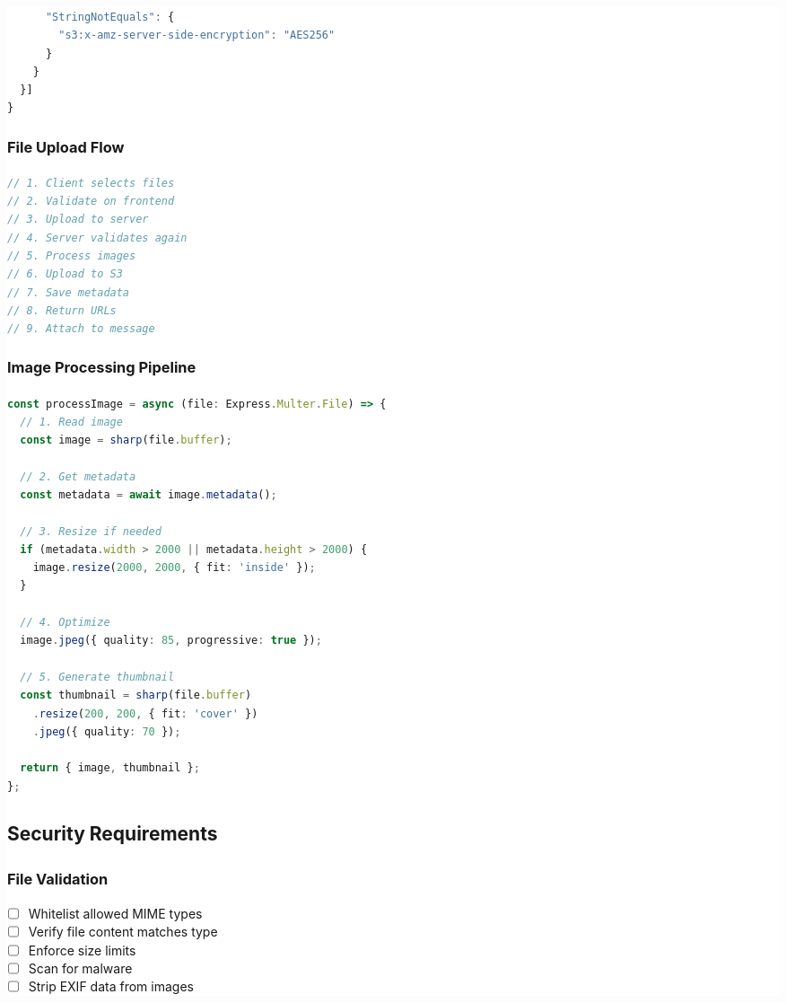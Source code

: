 ```javascript
      "StringNotEquals": {
        "s3:x-amz-server-side-encryption": "AES256"
      }
    }
  }]
}
```

### File Upload Flow
```typescript
// 1. Client selects files
// 2. Validate on frontend
// 3. Upload to server
// 4. Server validates again
// 5. Process images
// 6. Upload to S3
// 7. Save metadata
// 8. Return URLs
// 9. Attach to message
```

### Image Processing Pipeline
```typescript
const processImage = async (file: Express.Multer.File) => {
  // 1. Read image
  const image = sharp(file.buffer);
  
  // 2. Get metadata
  const metadata = await image.metadata();
  
  // 3. Resize if needed
  if (metadata.width > 2000 || metadata.height > 2000) {
    image.resize(2000, 2000, { fit: 'inside' });
  }
  
  // 4. Optimize
  image.jpeg({ quality: 85, progressive: true });
  
  // 5. Generate thumbnail
  const thumbnail = sharp(file.buffer)
    .resize(200, 200, { fit: 'cover' })
    .jpeg({ quality: 70 });
    
  return { image, thumbnail };
};
```

## Security Requirements

### File Validation
- [ ] Whitelist allowed MIME types
- [ ] Verify file content matches type
- [ ] Enforce size limits
- [ ] Scan for malware
- [ ] Strip EXIF data from images
